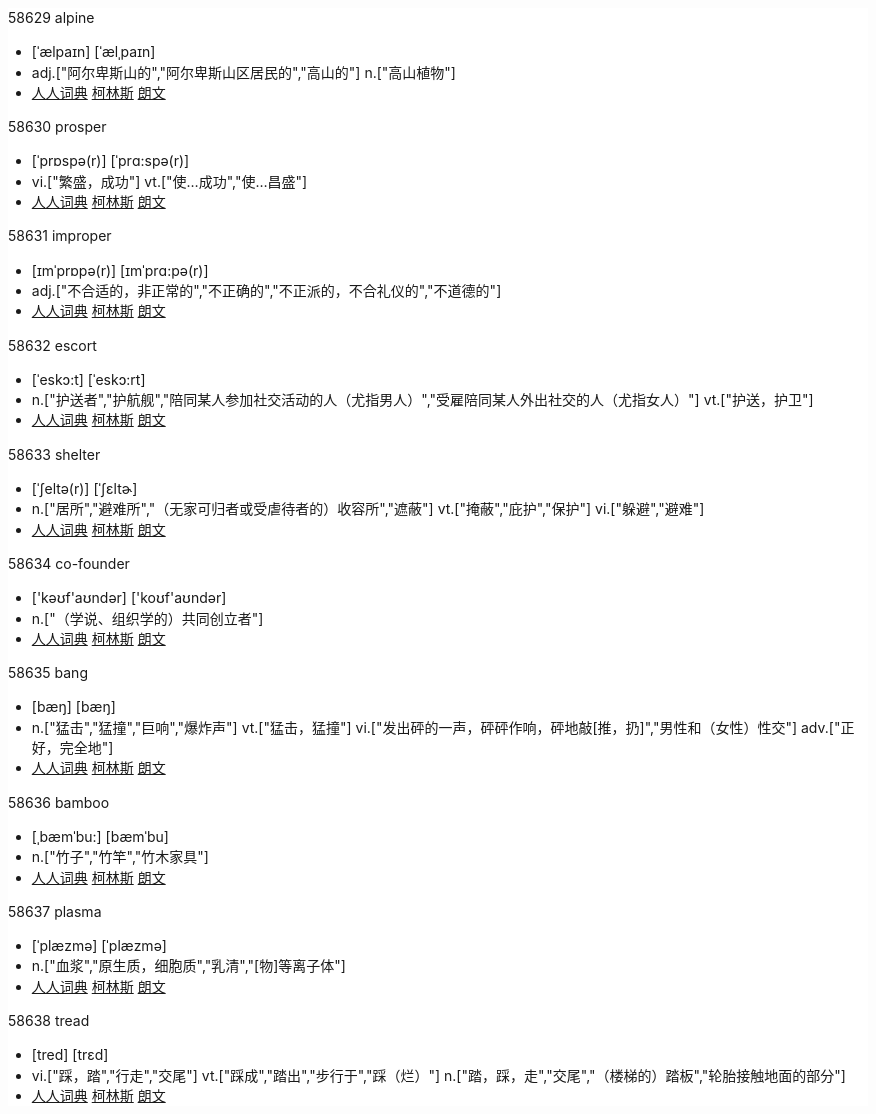 58629 alpine 
- [ˈælpaɪn]  [ˈælˌpaɪn] 
- adj.["阿尔卑斯山的","阿尔卑斯山区居民的","高山的"]  n.["高山植物"]   
- [人人词典](https://www.91dict.com/words?w=alpine) [柯林斯](https://www.collinsdictionary.com/zh/dictionary/english/alpine) [朗文](https://www.ldoceonline.com/dictionary/alpine) 

58630 prosper 
- [ˈprɒspə(r)]  [ˈprɑ:spə(r)] 
- vi.["繁盛，成功"]  vt.["使…成功","使…昌盛"]   
- [人人词典](https://www.91dict.com/words?w=prosper) [柯林斯](https://www.collinsdictionary.com/zh/dictionary/english/prosper) [朗文](https://www.ldoceonline.com/dictionary/prosper) 

58631 improper 
- [ɪmˈprɒpə(r)]  [ɪmˈprɑ:pə(r)] 
- adj.["不合适的，非正常的","不正确的","不正派的，不合礼仪的","不道德的"]   
- [人人词典](https://www.91dict.com/words?w=improper) [柯林斯](https://www.collinsdictionary.com/zh/dictionary/english/improper) [朗文](https://www.ldoceonline.com/dictionary/improper) 

58632 escort 
- [ˈeskɔ:t]  [ˈeskɔ:rt] 
- n.["护送者","护航舰","陪同某人参加社交活动的人（尤指男人）","受雇陪同某人外出社交的人（尤指女人）"]  vt.["护送，护卫"]   
- [人人词典](https://www.91dict.com/words?w=escort) [柯林斯](https://www.collinsdictionary.com/zh/dictionary/english/escort) [朗文](https://www.ldoceonline.com/dictionary/escort) 

58633 shelter 
- [ˈʃeltə(r)]  [ˈʃɛltɚ] 
- n.["居所","避难所","（无家可归者或受虐待者的）收容所","遮蔽"]  vt.["掩蔽","庇护","保护"]  vi.["躲避","避难"]   
- [人人词典](https://www.91dict.com/words?w=shelter) [柯林斯](https://www.collinsdictionary.com/zh/dictionary/english/shelter) [朗文](https://www.ldoceonline.com/dictionary/shelter) 

58634 co-founder 
- ['kəʊf'aʊndər]  ['koʊf'aʊndər] 
- n.["（学说、组织学的）共同创立者"]   
- [人人词典](https://www.91dict.com/words?w=co-founder) [柯林斯](https://www.collinsdictionary.com/zh/dictionary/english/co-founder) [朗文](https://www.ldoceonline.com/dictionary/co-founder) 

58635 bang 
- [bæŋ]  [bæŋ] 
- n.["猛击","猛撞","巨响","爆炸声"]  vt.["猛击，猛撞"]  vi.["发出砰的一声，砰砰作响，砰地敲[推，扔]","男性和（女性）性交"]  adv.["正好，完全地"]   
- [人人词典](https://www.91dict.com/words?w=bang) [柯林斯](https://www.collinsdictionary.com/zh/dictionary/english/bang) [朗文](https://www.ldoceonline.com/dictionary/bang) 

58636 bamboo 
- [ˌbæmˈbu:]  [bæmˈbu] 
- n.["竹子","竹竿","竹木家具"]   
- [人人词典](https://www.91dict.com/words?w=bamboo) [柯林斯](https://www.collinsdictionary.com/zh/dictionary/english/bamboo) [朗文](https://www.ldoceonline.com/dictionary/bamboo) 

58637 plasma 
- [ˈplæzmə]  [ˈplæzmə] 
- n.["血浆","原生质，细胞质","乳清","[物]等离子体"]   
- [人人词典](https://www.91dict.com/words?w=plasma) [柯林斯](https://www.collinsdictionary.com/zh/dictionary/english/plasma) [朗文](https://www.ldoceonline.com/dictionary/plasma) 

58638 tread 
- [tred]  [trɛd] 
- vi.["踩，踏","行走","交尾"]  vt.["踩成","踏出","步行于","踩（烂）"]  n.["踏，踩，走","交尾","（楼梯的）踏板","轮胎接触地面的部分"]   
- [人人词典](https://www.91dict.com/words?w=tread) [柯林斯](https://www.collinsdictionary.com/zh/dictionary/english/tread) [朗文](https://www.ldoceonline.com/dictionary/tread) 
